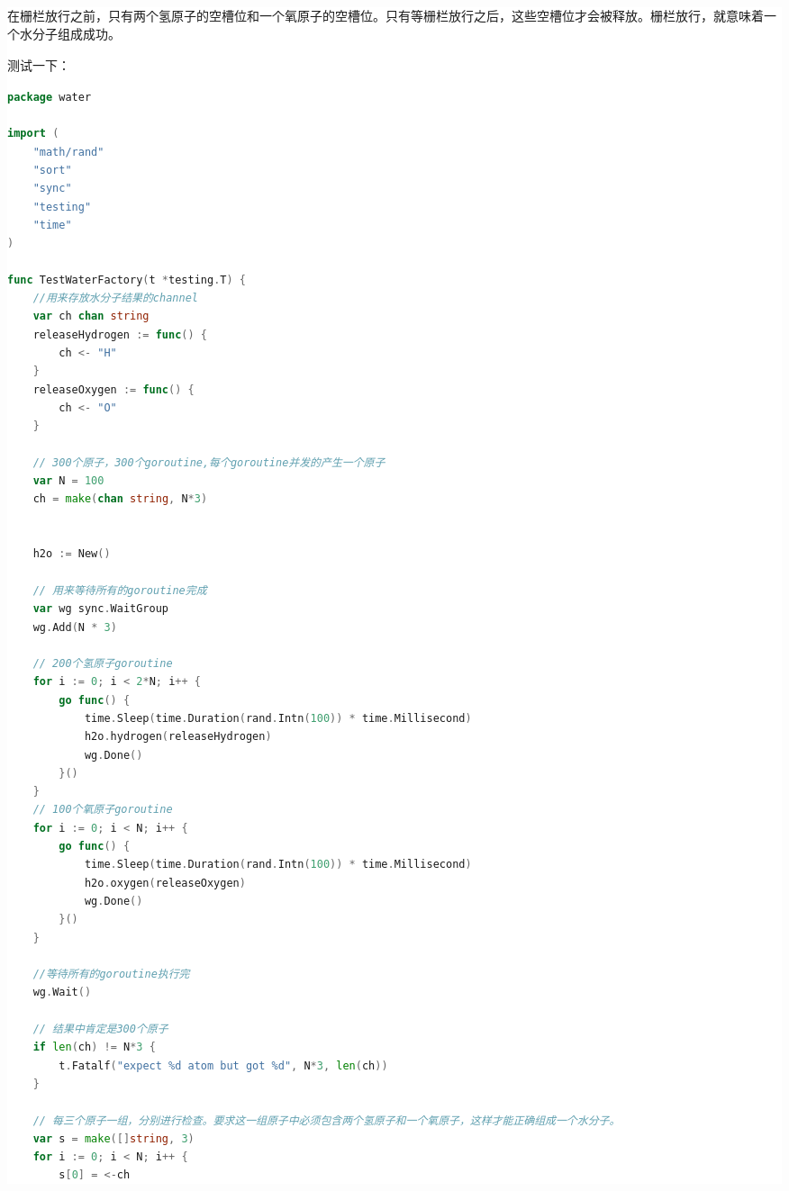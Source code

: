 在栅栏放行之前，只有两个氢原子的空槽位和一个氧原子的空槽位。只有等栅栏放行之后，这些空槽位才会被释放。栅栏放行，就意味着一个水分子组成成功。

测试一下：

```go
package water

import (
    "math/rand"
    "sort"
    "sync"
    "testing"
    "time"
)

func TestWaterFactory(t *testing.T) {
    //用来存放水分子结果的channel
    var ch chan string
    releaseHydrogen := func() {
        ch <- "H"
    }
    releaseOxygen := func() {
        ch <- "O"
    }

    // 300个原子，300个goroutine,每个goroutine并发的产生一个原子
    var N = 100
    ch = make(chan string, N*3)


    h2o := New()

    // 用来等待所有的goroutine完成
    var wg sync.WaitGroup
    wg.Add(N * 3)
   
    // 200个氢原子goroutine
    for i := 0; i < 2*N; i++ {
        go func() {
            time.Sleep(time.Duration(rand.Intn(100)) * time.Millisecond)
            h2o.hydrogen(releaseHydrogen)
            wg.Done()
        }()
    }
    // 100个氧原子goroutine
    for i := 0; i < N; i++ {
        go func() {
            time.Sleep(time.Duration(rand.Intn(100)) * time.Millisecond)
            h2o.oxygen(releaseOxygen)
            wg.Done()
        }()
    }
    
    //等待所有的goroutine执行完
    wg.Wait()

    // 结果中肯定是300个原子
    if len(ch) != N*3 {
        t.Fatalf("expect %d atom but got %d", N*3, len(ch))
    }

    // 每三个原子一组，分别进行检查。要求这一组原子中必须包含两个氢原子和一个氧原子，这样才能正确组成一个水分子。
    var s = make([]string, 3)
    for i := 0; i < N; i++ {
        s[0] = <-ch
```
